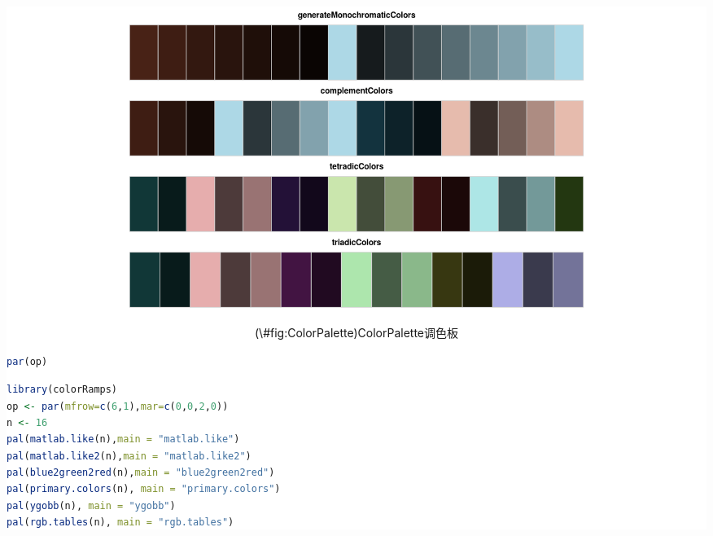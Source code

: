 <div class="figure" style="text-align: center">
<img src="02E-colors_files/figure-html/ColorPalette-1.png" alt="ColorPalette调色板" width="70%" />
<p class="caption">(\#fig:ColorPalette)ColorPalette调色板</p>
</div>

```r
par(op)
```


```r
library(colorRamps)
op <- par(mfrow=c(6,1),mar=c(0,0,2,0))
n <- 16
pal(matlab.like(n),main = "matlab.like")
pal(matlab.like2(n),main = "matlab.like2")
pal(blue2green2red(n),main = "blue2green2red")
pal(primary.colors(n), main = "primary.colors")
pal(ygobb(n), main = "ygobb")
pal(rgb.tables(n), main = "rgb.tables")
```

<div class="figure" style="text-align: center">